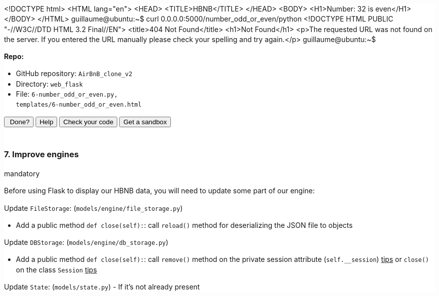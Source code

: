 &lt;!DOCTYPE html&gt;
&lt;HTML lang=&quot;en&quot;&gt;
    &lt;HEAD&gt;
        &lt;TITLE&gt;HBNB&lt;/TITLE&gt;
    &lt;/HEAD&gt;
    &lt;BODY&gt;
        &lt;H1&gt;Number: 32 is even&lt;/H1&gt;
    &lt;/BODY&gt;
&lt;/HTML&gt;
guillaume@ubuntu:~$ curl 0.0.0.0:5000/number_odd_or_even/python 
&lt;!DOCTYPE HTML PUBLIC &quot;-//W3C//DTD HTML 3.2 Final//EN&quot;&gt;
&lt;title&gt;404 Not Found&lt;/title&gt;
&lt;h1&gt;Not Found&lt;/h1&gt;
&lt;p&gt;The requested URL was not found on the server.  If you entered the URL manually please check your spelling and try again.&lt;/p&gt;
guillaume@ubuntu:~$ 
</code></pre>
        </div>
        <div>
            <div>
                <p><strong>Repo:</strong></p>
                <ul>
                    <li>GitHub repository:&nbsp;<code>AirBnB_clone_v2</code></li>
                    <li>Directory:&nbsp;<code>web_flask</code></li>
                    <li>File:&nbsp;<code>6-number_odd_or_even.py, templates/6-number_odd_or_even.html</code></li>
                </ul>
            </div>
        </div>
        <div>
            <div>
                <div><button>&nbsp;Done?</button> <button>Help</button> <button>Check your code</button> <button>Get a sandbox</button></div>
                <div><br></div>
            </div>
        </div>
    </div>
</div>
<div>
    <div>
        <div>
            <h3>7. Improve engines</h3>
            <div>mandatory</div>
        </div>
        <div>
            <p>Before using Flask to display our HBNB data, you will need to update some part of our engine:</p>
            <p>Update&nbsp;<code>FileStorage</code>: (<code>models/engine/file_storage.py</code>)</p>
            <ul>
                <li>Add a public method&nbsp;<code>def close(self):</code>: call&nbsp;<code>reload()</code> method for deserializing the JSON file to objects</li>
            </ul>
            <p>Update&nbsp;<code>DBStorage</code>: (<code>models/engine/db_storage.py</code>)</p>
            <ul>
                <li>Add a public method&nbsp;<code>def close(self):</code>: call&nbsp;<code>remove()</code> method on the private session attribute (<code>self.__session</code>)&nbsp;<a href="https://intranet.alxswe.com/rltoken/_lTxhB5UgQ4nFRoS9ooI5g" title="tips" target="_blank">tips</a> or&nbsp;<code>close()</code> on the class&nbsp;<code>Session</code> <a href="https://intranet.alxswe.com/rltoken/xlPf9pDUFMb599rkoDElvg" title="tips" target="_blank">tips</a></li>
            </ul>
            <p>Update&nbsp;<code>State</code>: (<code>models/state.py</code>) - If it&rsquo;s not already present</p>
            <ul>